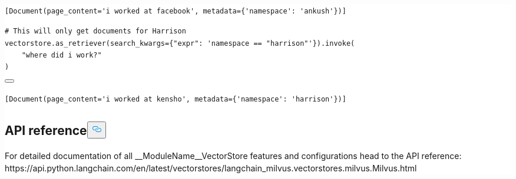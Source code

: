 <pre><code translate="no">[Document(page_content='i worked at facebook', metadata={'namespace': 'ankush'})]
</code></pre>
<pre><code translate="no" class="language-python"><span class="hljs-comment"># This will only get documents for Harrison</span>
vectorstore.as_retriever(search_kwargs={<span class="hljs-string">&quot;expr&quot;</span>: <span class="hljs-string">&#x27;namespace == &quot;harrison&quot;&#x27;</span>}).invoke(
    <span class="hljs-string">&quot;where did i work?&quot;</span>
)
<button class="copy-code-btn"></button></code></pre>
<pre><code translate="no">[Document(page_content='i worked at kensho', metadata={'namespace': 'harrison'})]
</code></pre>
<h2 id="API-reference" class="common-anchor-header">API reference<button data-href="#API-reference" class="anchor-icon" translate="no">
      <svg translate="no"
        aria-hidden="true"
        focusable="false"
        height="20"
        version="1.1"
        viewBox="0 0 16 16"
        width="16"
      >
        <path
          fill="#0092E4"
          fill-rule="evenodd"
          d="M4 9h1v1H4c-1.5 0-3-1.69-3-3.5S2.55 3 4 3h4c1.45 0 3 1.69 3 3.5 0 1.41-.91 2.72-2 3.25V8.59c.58-.45 1-1.27 1-2.09C10 5.22 8.98 4 8 4H4c-.98 0-2 1.22-2 2.5S3 9 4 9zm9-3h-1v1h1c1 0 2 1.22 2 2.5S13.98 12 13 12H9c-.98 0-2-1.22-2-2.5 0-.83.42-1.64 1-2.09V6.25c-1.09.53-2 1.84-2 3.25C6 11.31 7.55 13 9 13h4c1.45 0 3-1.69 3-3.5S14.5 6 13 6z"
        ></path>
      </svg>
    </button></h2><p>For detailed documentation of all __ModuleName__VectorStore features and configurations head to the API reference: https://api.python.langchain.com/en/latest/vectorstores/langchain_milvus.vectorstores.milvus.Milvus.html</p>
